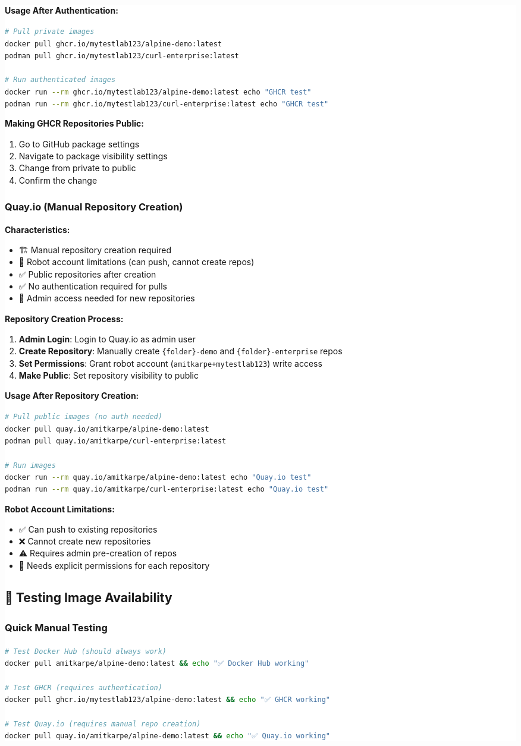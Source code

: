**Usage After Authentication:**
```bash
# Pull private images
docker pull ghcr.io/mytestlab123/alpine-demo:latest
podman pull ghcr.io/mytestlab123/curl-enterprise:latest

# Run authenticated images
docker run --rm ghcr.io/mytestlab123/alpine-demo:latest echo "GHCR test"
podman run --rm ghcr.io/mytestlab123/curl-enterprise:latest echo "GHCR test"
```

**Making GHCR Repositories Public:**
1. Go to GitHub package settings
2. Navigate to package visibility settings
3. Change from private to public
4. Confirm the change

### Quay.io (Manual Repository Creation)

**Characteristics:**
- 🏗️ Manual repository creation required
- 🤖 Robot account limitations (can push, cannot create repos)
- ✅ Public repositories after creation
- ✅ No authentication required for pulls
- 🔧 Admin access needed for new repositories

**Repository Creation Process:**
1. **Admin Login**: Login to Quay.io as admin user
2. **Create Repository**: Manually create `{folder}-demo` and `{folder}-enterprise` repos
3. **Set Permissions**: Grant robot account (`amitkarpe+mytestlab123`) write access
4. **Make Public**: Set repository visibility to public

**Usage After Repository Creation:**
```bash
# Pull public images (no auth needed)
docker pull quay.io/amitkarpe/alpine-demo:latest
podman pull quay.io/amitkarpe/curl-enterprise:latest

# Run images
docker run --rm quay.io/amitkarpe/alpine-demo:latest echo "Quay.io test"
podman run --rm quay.io/amitkarpe/curl-enterprise:latest echo "Quay.io test"
```

**Robot Account Limitations:**
- ✅ Can push to existing repositories
- ❌ Cannot create new repositories
- ⚠️ Requires admin pre-creation of repos
- 🔧 Needs explicit permissions for each repository

## 🧪 Testing Image Availability

### Quick Manual Testing
```bash
# Test Docker Hub (should always work)
docker pull amitkarpe/alpine-demo:latest && echo "✅ Docker Hub working"

# Test GHCR (requires authentication)
docker pull ghcr.io/mytestlab123/alpine-demo:latest && echo "✅ GHCR working"

# Test Quay.io (requires manual repo creation)
docker pull quay.io/amitkarpe/alpine-demo:latest && echo "✅ Quay.io working"
```
